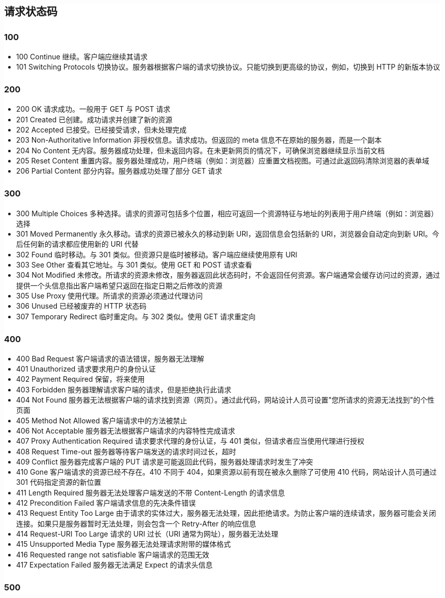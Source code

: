 
## 请求状态码

### 100

- 100 Continue 继续。客户端应继续其请求
- 101 Switching Protocols 切换协议。服务器根据客户端的请求切换协议。只能切换到更高级的协议，例如，切换到 HTTP 的新版本协议

### 200

- 200 OK 请求成功。一般用于 GET 与 POST 请求
- 201 Created 已创建。成功请求并创建了新的资源
- 202 Accepted 已接受。已经接受请求，但未处理完成
- 203 Non-Authoritative Information 非授权信息。请求成功。但返回的 meta 信息不在原始的服务器，而是一个副本
- 204 No Content 无内容。服务器成功处理，但未返回内容。在未更新网页的情况下，可确保浏览器继续显示当前文档
- 205 Reset Content 重置内容。服务器处理成功，用户终端（例如：浏览器）应重置文档视图。可通过此返回码清除浏览器的表单域
- 206 Partial Content 部分内容。服务器成功处理了部分 GET 请求

### 300

- 300 Multiple Choices 多种选择。请求的资源可包括多个位置，相应可返回一个资源特征与地址的列表用于用户终端（例如：浏览器）选择
- 301 Moved Permanently 永久移动。请求的资源已被永久的移动到新 URI，返回信息会包括新的 URI，浏览器会自动定向到新 URI。今后任何新的请求都应使用新的 URI 代替
- 302 Found 临时移动。与 301 类似。但资源只是临时被移动。客户端应继续使用原有 URI
- 303 See Other 查看其它地址。与 301 类似。使用 GET 和 POST 请求查看
- 304 Not Modified 未修改。所请求的资源未修改，服务器返回此状态码时，不会返回任何资源。客户端通常会缓存访问过的资源，通过提供一个头信息指出客户端希望只返回在指定日期之后修改的资源
- 305 Use Proxy 使用代理。所请求的资源必须通过代理访问
- 306 Unused 已经被废弃的 HTTP 状态码
- 307 Temporary Redirect 临时重定向。与 302 类似。使用 GET 请求重定向

### 400

- 400 Bad Request 客户端请求的语法错误，服务器无法理解
- 401 Unauthorized 请求要求用户的身份认证
- 402 Payment Required 保留，将来使用
- 403 Forbidden 服务器理解请求客户端的请求，但是拒绝执行此请求
- 404 Not Found 服务器无法根据客户端的请求找到资源（网页）。通过此代码，网站设计人员可设置"您所请求的资源无法找到"的个性页面
- 405 Method Not Allowed 客户端请求中的方法被禁止
- 406 Not Acceptable 服务器无法根据客户端请求的内容特性完成请求
- 407 Proxy Authentication Required 请求要求代理的身份认证，与 401 类似，但请求者应当使用代理进行授权
- 408 Request Time-out 服务器等待客户端发送的请求时间过长，超时
- 409 Conflict 服务器完成客户端的 PUT 请求是可能返回此代码，服务器处理请求时发生了冲突
- 410 Gone 客户端请求的资源已经不存在。410 不同于 404，如果资源以前有现在被永久删除了可使用 410 代码，网站设计人员可通过 301 代码指定资源的新位置
- 411 Length Required 服务器无法处理客户端发送的不带 Content-Length 的请求信息
- 412 Precondition Failed 客户端请求信息的先决条件错误
- 413 Request Entity Too Large 由于请求的实体过大，服务器无法处理，因此拒绝请求。为防止客户端的连续请求，服务器可能会关闭连接。如果只是服务器暂时无法处理，则会包含一个 Retry-After 的响应信息
- 414 Request-URI Too Large 请求的 URI 过长（URI 通常为网址），服务器无法处理
- 415 Unsupported Media Type 服务器无法处理请求附带的媒体格式
- 416 Requested range not satisfiable 客户端请求的范围无效
- 417 Expectation Failed 服务器无法满足 Expect 的请求头信息

### 500

